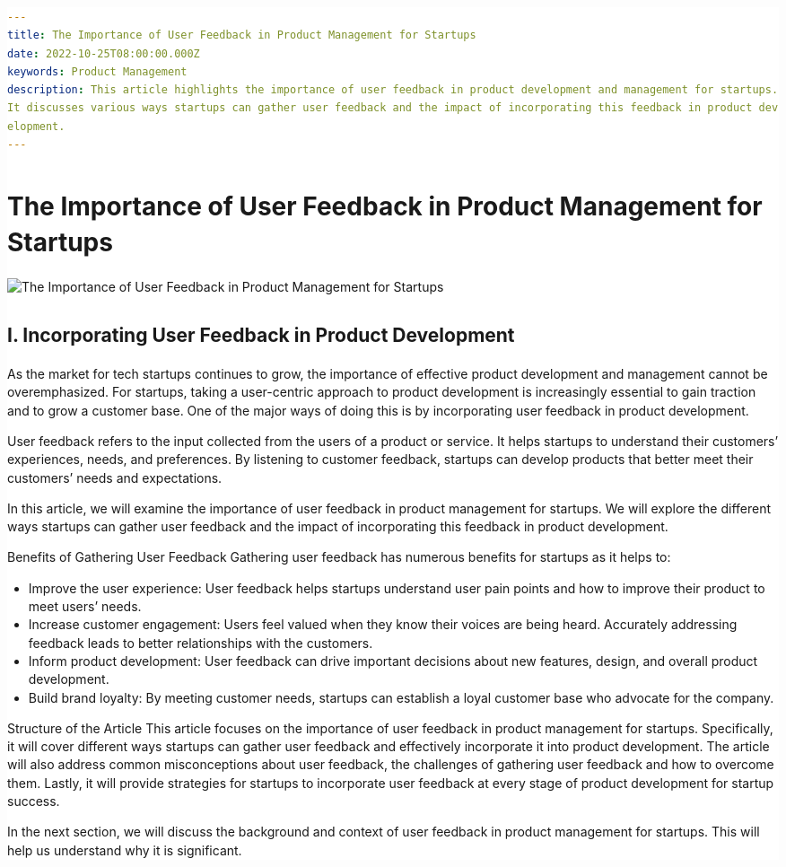 ```yaml
---
title: The Importance of User Feedback in Product Management for Startups
date: 2022-10-25T08:00:00.000Z
keywords: Product Management
description: This article highlights the importance of user feedback in product development and management for startups. It discusses various ways startups can gather user feedback and the impact of incorporating this feedback in product development.
---
```

# The Importance of User Feedback in Product Management for Startups

![The Importance of User Feedback in Product Management for Startups](https://d1qmn0myl5xd4k.cloudfront.net/image-handler/img/santiagopampillo-medium/hero-images/112-the-importance-of-user-feedback-in-product-management-for-startups.png)

## I. Incorporating User Feedback in Product Development

As the market for tech startups continues to grow, the importance of effective product development and management cannot be overemphasized. For startups, taking a user-centric approach to product development is increasingly essential to gain traction and to grow a customer base. One of the major ways of doing this is by incorporating user feedback in product development.

User feedback refers to the input collected from the users of a product or service. It helps startups to understand their customers’ experiences, needs, and preferences. By listening to customer feedback, startups can develop products that better meet their customers’ needs and expectations.

In this article, we will examine the importance of user feedback in product management for startups. We will explore the different ways startups can gather user feedback and the impact of incorporating this feedback in product development.

Benefits of Gathering User Feedback
Gathering user feedback has numerous benefits for startups as it helps to:

- Improve the user experience: User feedback helps startups understand user pain points and how to improve their product to meet users’ needs.
- Increase customer engagement: Users feel valued when they know their voices are being heard. Accurately addressing feedback leads to better relationships with the customers.
- Inform product development: User feedback can drive important decisions about new features, design, and overall product development.
- Build brand loyalty: By meeting customer needs, startups can establish a loyal customer base who advocate for the company.

Structure of the Article
This article focuses on the importance of user feedback in product management for startups. Specifically, it will cover different ways startups can gather user feedback and effectively incorporate it into product development. The article will also address common misconceptions about user feedback, the challenges of gathering user feedback and how to overcome them. Lastly, it will provide strategies for startups to incorporate user feedback at every stage of product development for startup success.

In the next section, we will discuss the background and context of user feedback in product management for startups. This will help us understand why it is significant.
